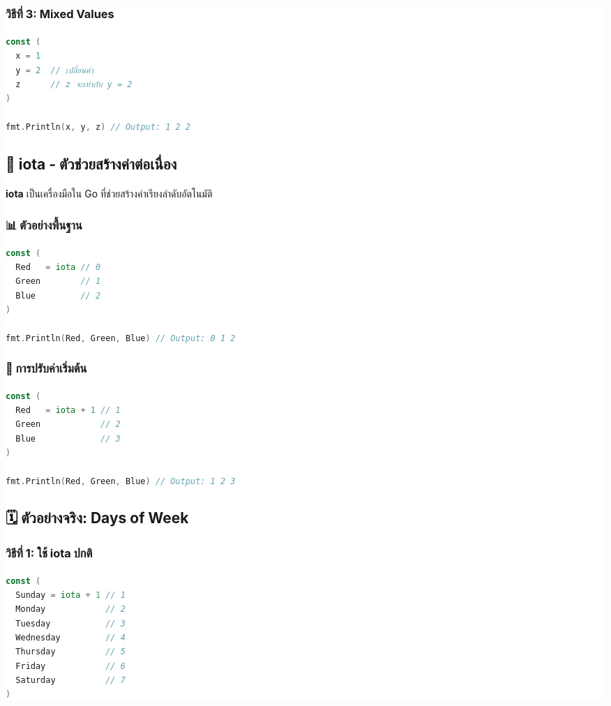 ### วิธีที่ 3: Mixed Values

```go
const (
  x = 1
  y = 2  // เปลี่ยนค่า
  z      // z จะเท่ากับ y = 2
)

fmt.Println(x, y, z) // Output: 1 2 2
```

## 🌈 iota - ตัวช่วยสร้างค่าต่อเนื่อง

**iota** เป็นเครื่องมือใน Go ที่ช่วยสร้างค่าเรียงลำดับอัตโนมัติ

### 📊 ตัวอย่างพื้นฐาน

```go
const (
  Red   = iota // 0
  Green        // 1
  Blue         // 2
)

fmt.Println(Red, Green, Blue) // Output: 0 1 2
```

### 🎪 การปรับค่าเริ่มต้น

```go
const (
  Red   = iota + 1 // 1
  Green            // 2
  Blue             // 3
)

fmt.Println(Red, Green, Blue) // Output: 1 2 3
```

## 🗓️ ตัวอย่างจริง: Days of Week

### วิธีที่ 1: ใช้ iota ปกติ

```go
const (
  Sunday = iota + 1 // 1
  Monday            // 2
  Tuesday           // 3
  Wednesday         // 4
  Thursday          // 5
  Friday            // 6
  Saturday          // 7
)
```
